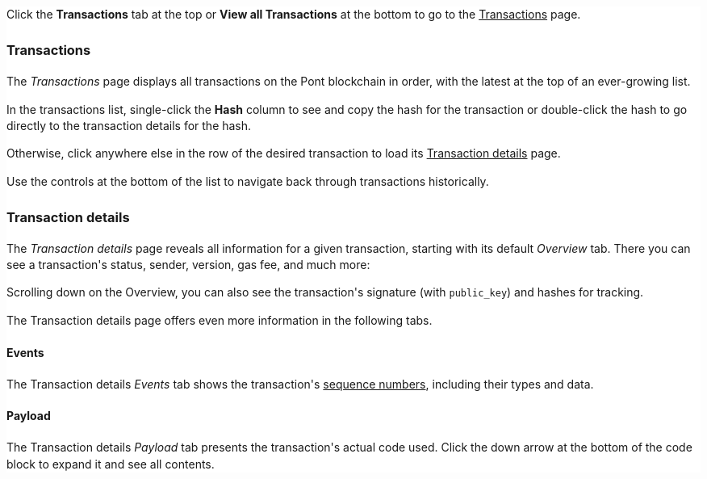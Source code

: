 Click the **Transactions** tab at the top or  **View all Transactions** at the bottom to go to the [Transactions](#transactions) page.

### Transactions

The *Transactions* page displays all transactions on the Pont blockchain in order, with the latest at the top of an ever-growing list.

In the transactions list, single-click the **Hash** column to see and copy the hash for the transaction or double-click the hash to go directly to the transaction details for the hash.

<center>
<ThemedImage
alt="Pont Explorer Transactions page with hash highlighted"
sources={{
    light: useBaseUrl('/img/docs/3-explorer-transactions.png'),
    dark: useBaseUrl('/img/docs/3-explorer-transactions-dark.png'),
  }}
/>
</center>

Otherwise, click anywhere else in the row of the desired transaction to load its [Transaction details](#transaction-details) page.

Use the controls at the bottom of the list to navigate back through transactions historically.

### Transaction details

The *Transaction details* page reveals all information for a given transaction, starting with its default *Overview* tab. There you can see a transaction's status, sender, version, gas fee, and much more:

<center>
<ThemedImage
alt="Pont Explorer Transaction Details tab"
sources={{
    light: useBaseUrl('/img/docs/4-explorer-txn-details.png'),
    dark: useBaseUrl('/img/docs/4-explorer-txn-details-dark.png'),
  }}
/>
</center>

Scrolling down on the Overview, you can also see the transaction's signature (with `public_key`) and hashes for tracking.

The Transaction details page offers even more information in the following tabs.

#### Events

The Transaction details *Events* tab shows the transaction's [sequence numbers](../reference/glossary.md#sequence-number), including their types and data.

#### Payload

The Transaction details *Payload* tab presents the transaction's actual code used. Click the down arrow at the bottom of the code block to expand it and see all contents.
